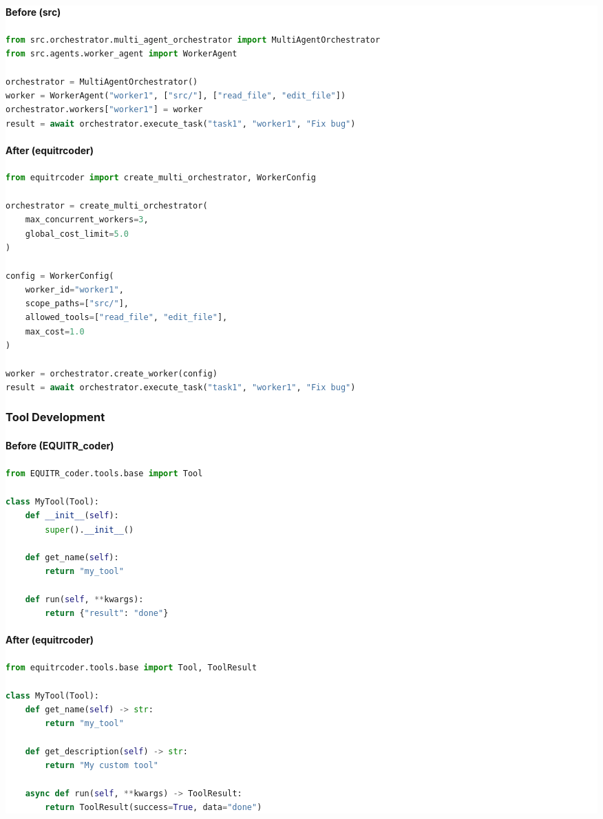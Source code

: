 #### Before (src)
```python
from src.orchestrator.multi_agent_orchestrator import MultiAgentOrchestrator
from src.agents.worker_agent import WorkerAgent

orchestrator = MultiAgentOrchestrator()
worker = WorkerAgent("worker1", ["src/"], ["read_file", "edit_file"])
orchestrator.workers["worker1"] = worker
result = await orchestrator.execute_task("task1", "worker1", "Fix bug")
```

#### After (equitrcoder)
```python
from equitrcoder import create_multi_orchestrator, WorkerConfig

orchestrator = create_multi_orchestrator(
    max_concurrent_workers=3,
    global_cost_limit=5.0
)

config = WorkerConfig(
    worker_id="worker1",
    scope_paths=["src/"],
    allowed_tools=["read_file", "edit_file"],
    max_cost=1.0
)

worker = orchestrator.create_worker(config)
result = await orchestrator.execute_task("task1", "worker1", "Fix bug")
```

### Tool Development

#### Before (EQUITR_coder)
```python
from EQUITR_coder.tools.base import Tool

class MyTool(Tool):
    def __init__(self):
        super().__init__()
    
    def get_name(self):
        return "my_tool"
    
    def run(self, **kwargs):
        return {"result": "done"}
```

#### After (equitrcoder)
```python
from equitrcoder.tools.base import Tool, ToolResult

class MyTool(Tool):
    def get_name(self) -> str:
        return "my_tool"
    
    def get_description(self) -> str:
        return "My custom tool"
    
    async def run(self, **kwargs) -> ToolResult:
        return ToolResult(success=True, data="done")
```
